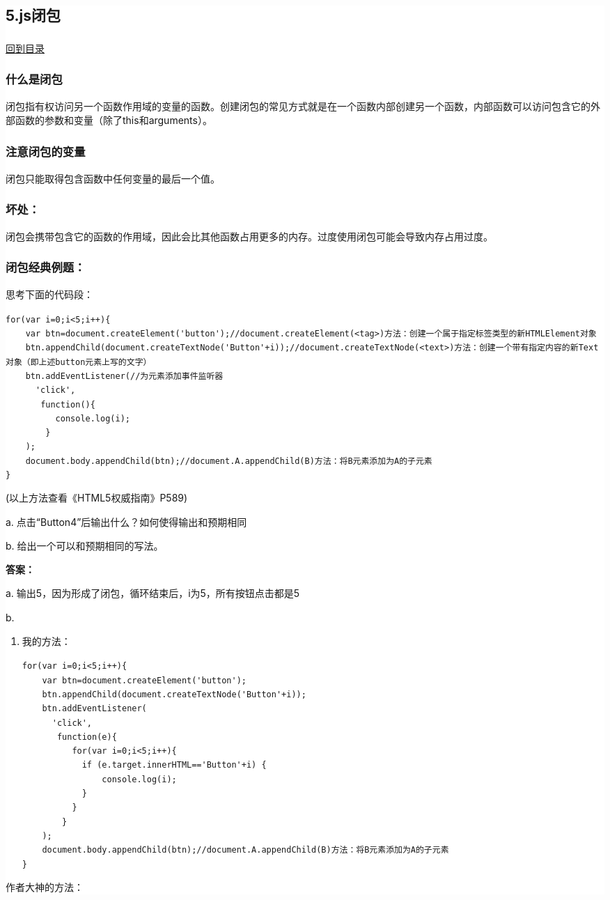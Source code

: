 ## <p id="5">5.js闭包</p>
[回到目录](#0)

### 什么是闭包
闭包指有权访问另一个函数作用域的变量的函数。创建闭包的常见方式就是在一个函数内部创建另一个函数，内部函数可以访问包含它的外部函数的参数和变量（除了this和arguments）。

### 注意闭包的变量
闭包只能取得包含函数中任何变量的最后一个值。

### 坏处：
闭包会携带包含它的函数的作用域，因此会比其他函数占用更多的内存。过度使用闭包可能会导致内存占用过度。

### 闭包经典例题：
思考下面的代码段：
```
for(var i=0;i<5;i++){
    var btn=document.createElement('button');//document.createElement(<tag>)方法：创建一个属于指定标签类型的新HTMLElement对象
    btn.appendChild(document.createTextNode('Button'+i));//document.createTextNode(<text>)方法：创建一个带有指定内容的新Text对象（即上述button元素上写的文字）
    btn.addEventListener(//为元素添加事件监听器
      'click',
       function(){
          console.log(i);
        }
    );
    document.body.appendChild(btn);//document.A.appendChild(B)方法：将B元素添加为A的子元素
}
```
(以上方法查看《HTML5权威指南》P589)

a. 点击“Button4”后输出什么？如何使得输出和预期相同

b. 给出一个可以和预期相同的写法。

**答案：** 

a. 输出5，因为形成了闭包，循环结束后，i为5，所有按钮点击都是5

b. 
1. 我的方法：

	```
	for(var i=0;i<5;i++){
	    var btn=document.createElement('button');
	    btn.appendChild(document.createTextNode('Button'+i));
	    btn.addEventListener(
	      'click',
	       function(e){
	          for(var i=0;i<5;i++){
	            if (e.target.innerHTML=='Button'+i) {
	                console.log(i);
	            }
	          }
	        }
	    );
	    document.body.appendChild(btn);//document.A.appendChild(B)方法：将B元素添加为A的子元素
	}
	```
作者大神的方法：
